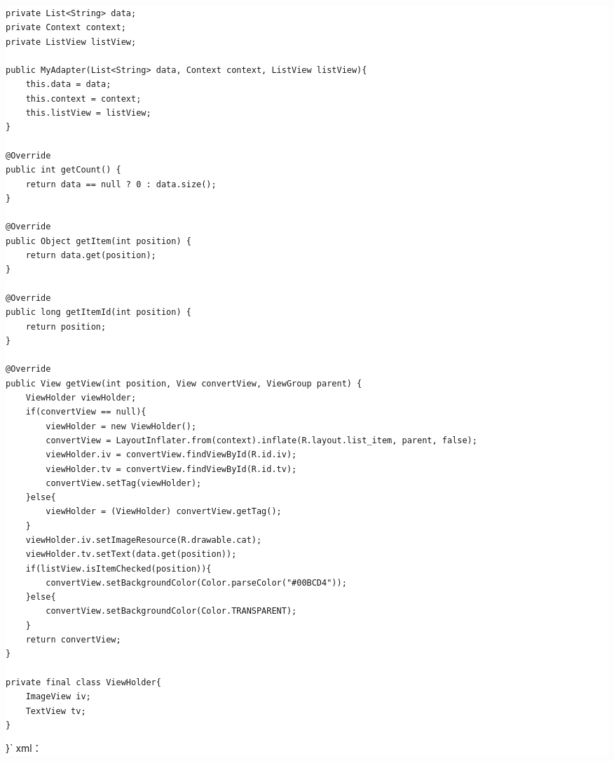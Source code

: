     private List<String> data;
    private Context context;
    private ListView listView;

    public MyAdapter(List<String> data, Context context, ListView listView){
        this.data = data;
        this.context = context;
        this.listView = listView;
    }

    @Override
    public int getCount() {
        return data == null ? 0 : data.size();
    }

    @Override
    public Object getItem(int position) {
        return data.get(position);
    }

    @Override
    public long getItemId(int position) {
        return position;
    }

    @Override
    public View getView(int position, View convertView, ViewGroup parent) {
        ViewHolder viewHolder;
        if(convertView == null){
            viewHolder = new ViewHolder();
            convertView = LayoutInflater.from(context).inflate(R.layout.list_item, parent, false);
            viewHolder.iv = convertView.findViewById(R.id.iv);
            viewHolder.tv = convertView.findViewById(R.id.tv);
            convertView.setTag(viewHolder);
        }else{
            viewHolder = (ViewHolder) convertView.getTag();
        }
        viewHolder.iv.setImageResource(R.drawable.cat);
        viewHolder.tv.setText(data.get(position));
        if(listView.isItemChecked(position)){
            convertView.setBackgroundColor(Color.parseColor("#00BCD4"));
        }else{
            convertView.setBackgroundColor(Color.TRANSPARENT);
        }
        return convertView;
    }

    private final class ViewHolder{
        ImageView iv;
        TextView tv;
    }
}`
xml：
<?xml version="1.0" encoding="utf-8"?>
<LinearLayout xmlns:android="http://schemas.android.com/apk/res/android"
    android:layout_width="match_parent"
    android:layout_height="match_parent"
    android:orientation="horizontal">
